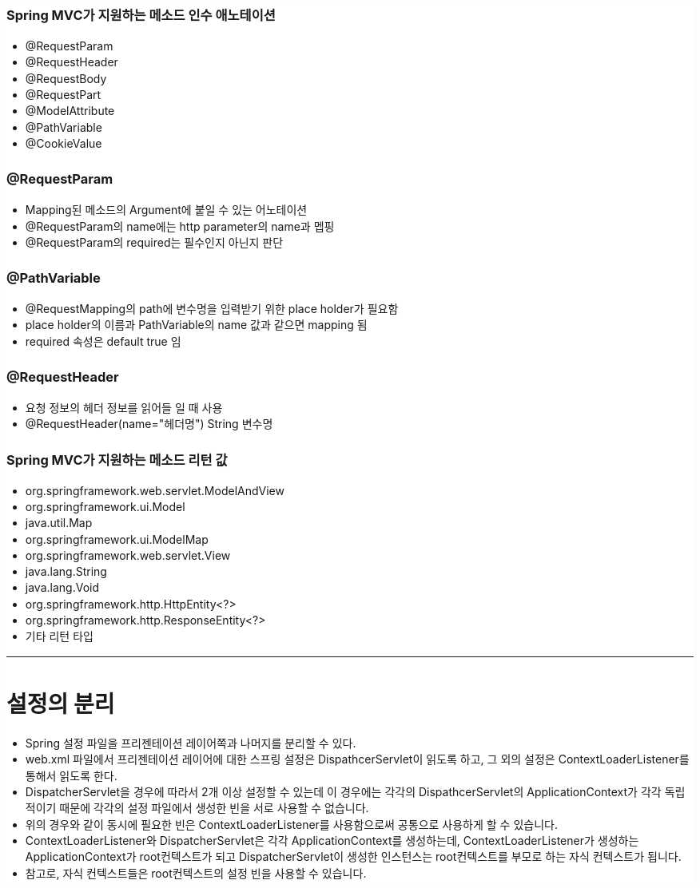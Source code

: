 
### Spring MVC가 지원하는 메소드 인수 애노테이션

 * @RequestParam
 * @RequestHeader
 * @RequestBody
 * @RequestPart
 * @ModelAttribute
 * @PathVariable
 * @CookieValue


### @RequestParam

 * Mapping된 메소드의 Argument에 붙일 수 있는 어노테이션
 * @RequestParam의 name에는 http parameter의 name과 멥핑
 * @RequestParam의 required는 필수인지 아닌지 판단


### @PathVariable

 * @RequestMapping의 path에 변수명을 입력받기 위한 place holder가 필요함
 * place holder의 이름과 PathVariable의 name 값과 같으면 mapping 됨
 * required 속성은 default true 임


### @RequestHeader

 * 요청 정보의 헤더 정보를 읽어들 일 때 사용
 * @RequestHeader(name="헤더명") String 변수명


### Spring MVC가 지원하는 메소드 리턴 값

 * org.springframework.web.servlet.ModelAndView
 * org.springframework.ui.Model
 * java.util.Map
 * org.springframework.ui.ModelMap
 * org.springframework.web.servlet.View
 * java.lang.String
 * java.lang.Void
 * org.springframework.http.HttpEntity<?>
 * org.springframework.http.ResponseEntity<?>
 * 기타 리턴 타입




---
# 설정의 분리

 * Spring 설정 파일을 프리젠테이션 레이어쪽과 나머지를 분리할 수 있다.
 * web.xml 파일에서 프리젠테이션 레이어에 대한 스프링 설정은 DispathcerServlet이 읽도록 하고, 그 외의 설정은 ContextLoaderListener를 통해서 읽도록 한다.
 * DispatcherServlet을 경우에 따라서 2개 이상 설정할 수 있는데 이 경우에는 각각의 DispathcerServlet의 ApplicationContext가 각각 독립적이기 때문에 각각의 설정 파일에서 생성한 빈을 서로 사용할 수 없습니다.
 * 위의 경우와 같이 동시에 필요한 빈은 ContextLoaderListener를 사용함으로써 공통으로 사용하게 할 수 있습니다.
 * ContextLoaderListener와 DispatcherServlet은 각각 ApplicationContext를 생성하는데, ContextLoaderListener가 생성하는 ApplicationContext가 root컨텍스트가 되고 DispatcherServlet이 생성한 인스턴스는 root컨텍스트를 부모로 하는 자식 컨텍스트가 됩니다.
 * 참고로, 자식 컨텍스트들은 root컨텍스트의 설정 빈을 사용할 수 있습니다.
